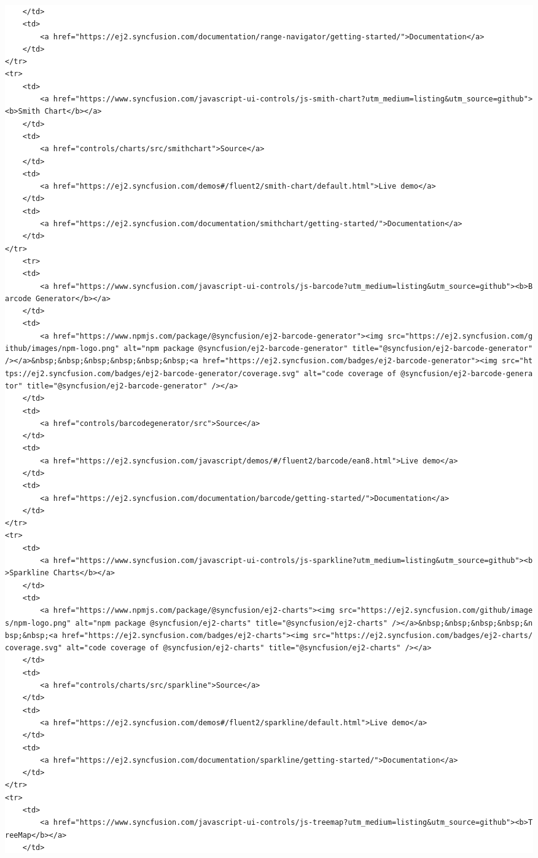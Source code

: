         </td>
        <td>
            <a href="https://ej2.syncfusion.com/documentation/range-navigator/getting-started/">Documentation</a>
        </td>
    </tr>
    <tr>
        <td>
            <a href="https://www.syncfusion.com/javascript-ui-controls/js-smith-chart?utm_medium=listing&utm_source=github"><b>Smith Chart</b></a>
        </td>
        <td>
            <a href="controls/charts/src/smithchart">Source</a>
        </td>
        <td>
            <a href="https://ej2.syncfusion.com/demos#/fluent2/smith-chart/default.html">Live demo</a>
        </td>
        <td>
            <a href="https://ej2.syncfusion.com/documentation/smithchart/getting-started/">Documentation</a>
        </td>
    </tr>
        <tr>
        <td>
            <a href="https://www.syncfusion.com/javascript-ui-controls/js-barcode?utm_medium=listing&utm_source=github"><b>Barcode Generator</b></a>
        </td>
        <td>
            <a href="https://www.npmjs.com/package/@syncfusion/ej2-barcode-generator"><img src="https://ej2.syncfusion.com/github/images/npm-logo.png" alt="npm package @syncfusion/ej2-barcode-generator" title="@syncfusion/ej2-barcode-generator" /></a>&nbsp;&nbsp;&nbsp;&nbsp;&nbsp;&nbsp;<a href="https://ej2.syncfusion.com/badges/ej2-barcode-generator"><img src="https://ej2.syncfusion.com/badges/ej2-barcode-generator/coverage.svg" alt="code coverage of @syncfusion/ej2-barcode-generator" title="@syncfusion/ej2-barcode-generator" /></a>
        </td>
        <td>
            <a href="controls/barcodegenerator/src">Source</a>
        </td>
        <td>
            <a href="https://ej2.syncfusion.com/javascript/demos/#/fluent2/barcode/ean8.html">Live demo</a>
        </td>
        <td>
            <a href="https://ej2.syncfusion.com/documentation/barcode/getting-started/">Documentation</a>
        </td>
    </tr>
    <tr>
        <td>
            <a href="https://www.syncfusion.com/javascript-ui-controls/js-sparkline?utm_medium=listing&utm_source=github"><b>Sparkline Charts</b></a>
        </td>
        <td>
            <a href="https://www.npmjs.com/package/@syncfusion/ej2-charts"><img src="https://ej2.syncfusion.com/github/images/npm-logo.png" alt="npm package @syncfusion/ej2-charts" title="@syncfusion/ej2-charts" /></a>&nbsp;&nbsp;&nbsp;&nbsp;&nbsp;&nbsp;<a href="https://ej2.syncfusion.com/badges/ej2-charts"><img src="https://ej2.syncfusion.com/badges/ej2-charts/coverage.svg" alt="code coverage of @syncfusion/ej2-charts" title="@syncfusion/ej2-charts" /></a>
        </td>
        <td>
            <a href="controls/charts/src/sparkline">Source</a>
        </td>
        <td>
            <a href="https://ej2.syncfusion.com/demos#/fluent2/sparkline/default.html">Live demo</a>
        </td>
        <td>
            <a href="https://ej2.syncfusion.com/documentation/sparkline/getting-started/">Documentation</a>
        </td>
    </tr>
    <tr>
        <td>
            <a href="https://www.syncfusion.com/javascript-ui-controls/js-treemap?utm_medium=listing&utm_source=github"><b>TreeMap</b></a>
        </td>